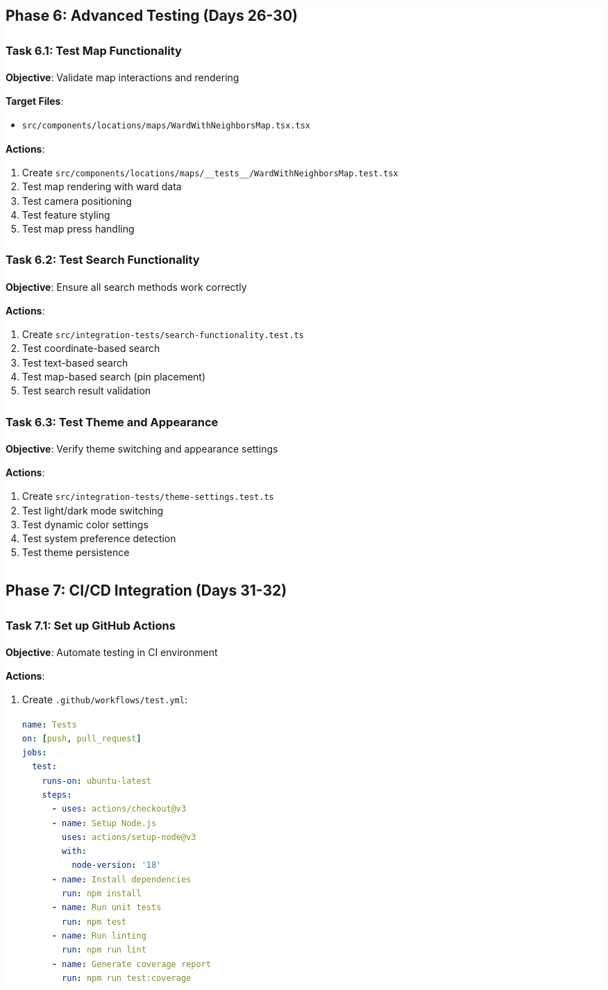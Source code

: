 ## Phase 6: Advanced Testing (Days 26-30)

### Task 6.1: Test Map Functionality
**Objective**: Validate map interactions and rendering

**Target Files**:
- `src/components/locations/maps/WardWithNeighborsMap.tsx.tsx`

**Actions**:
1. Create `src/components/locations/maps/__tests__/WardWithNeighborsMap.test.tsx`
2. Test map rendering with ward data
3. Test camera positioning
4. Test feature styling
5. Test map press handling

### Task 6.2: Test Search Functionality
**Objective**: Ensure all search methods work correctly

**Actions**:
1. Create `src/integration-tests/search-functionality.test.ts`
2. Test coordinate-based search
3. Test text-based search
4. Test map-based search (pin placement)
5. Test search result validation

### Task 6.3: Test Theme and Appearance
**Objective**: Verify theme switching and appearance settings

**Actions**:
1. Create `src/integration-tests/theme-settings.test.ts`
2. Test light/dark mode switching
3. Test dynamic color settings
4. Test system preference detection
5. Test theme persistence

## Phase 7: CI/CD Integration (Days 31-32)

### Task 7.1: Set up GitHub Actions
**Objective**: Automate testing in CI environment

**Actions**:
1. Create `.github/workflows/test.yml`:
   ```yaml
   name: Tests
   on: [push, pull_request]
   jobs:
     test:
       runs-on: ubuntu-latest
       steps:
         - uses: actions/checkout@v3
         - name: Setup Node.js
           uses: actions/setup-node@v3
           with:
             node-version: '18'
         - name: Install dependencies
           run: npm install
         - name: Run unit tests
           run: npm test
         - name: Run linting
           run: npm run lint
         - name: Generate coverage report
           run: npm run test:coverage
   ```
